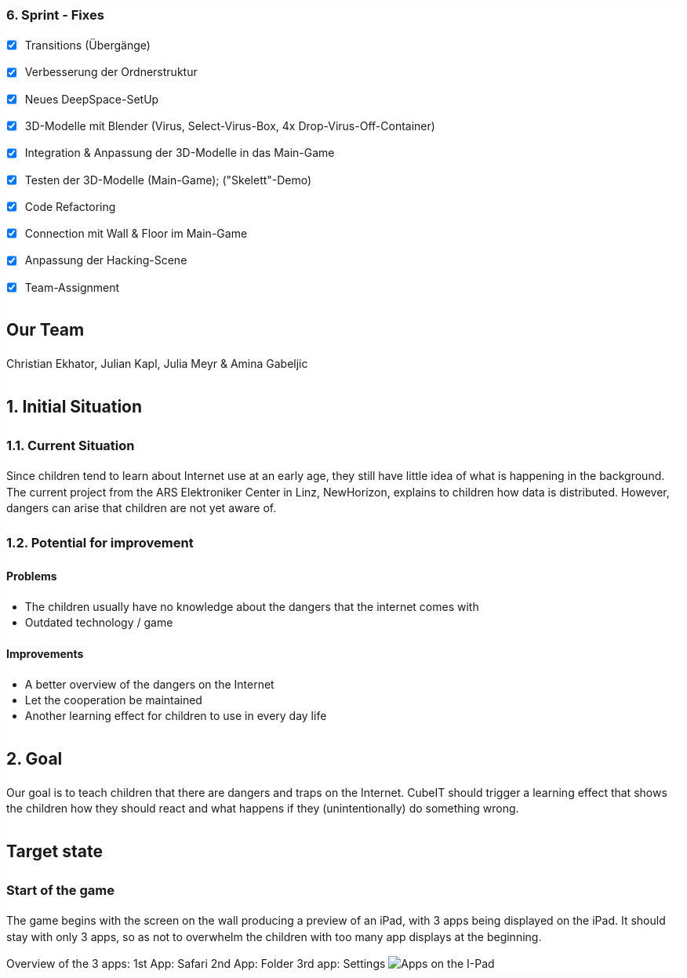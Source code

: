 ### 6. Sprint - Fixes
- [x] Transitions (Übergänge)
- [x] Verbesserung der Ordnerstruktur
- [x] Neues DeepSpace-SetUp
- [x] 3D-Modelle mit Blender (Virus, Select-Virus-Box, 4x Drop-Virus-Off-Container)
- [x] Integration & Anpassung der 3D-Modelle in das Main-Game
- [x] Testen der 3D-Modelle (Main-Game); ("Skelett"-Demo)
- [x] Code Refactoring
- [x] Connection mit Wall & Floor im Main-Game
- [x] Anpassung der Hacking-Scene
- [x] Team-Assignment


## Our Team
Christian Ekhator, Julian Kapl, Julia Meyr & Amina Gabeljic

## 1. Initial Situation
### 1.1. Current Situation
Since children tend to learn about Internet use at an early age, they still have little idea of what is happening in the background.
The current project from the ARS Elektroniker Center in Linz, NewHorizon, explains to children how data is distributed. However, dangers can arise that children are not yet aware of.

### 1.2. Potential for improvement
#### Problems
- The children usually have no knowledge about the dangers that the internet comes with
- Outdated technology / game

#### Improvements
- A better overview of the dangers on the Internet
- Let the cooperation be maintained
- Another learning effect for children to use in every day life 

## 2. Goal
Our goal is to teach children that there are dangers and traps on the Internet. CubeIT should trigger a learning effect that shows the children how they should react and what happens if they (unintentionally) do something wrong.

## Target state

### Start of the game
The game begins with the screen on the wall producing a preview of an iPad, with 3 apps being displayed on the iPad. It should stay with only 3 apps, so as not to overwhelm the children with too many app displays at the beginning.

Overview of the 3 apps:
1st App: Safari
2nd App: Folder
3rd app: Settings
![Apps on the I-Pad](Skizzen/01_apps.png)
